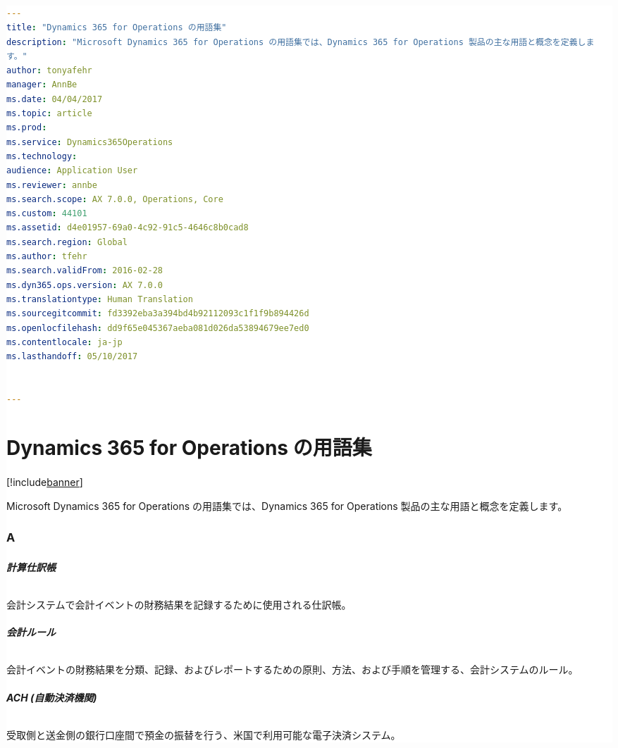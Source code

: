 ```yaml
---
title: "Dynamics 365 for Operations の用語集"
description: "Microsoft Dynamics 365 for Operations の用語集では、Dynamics 365 for Operations 製品の主な用語と概念を定義します。"
author: tonyafehr
manager: AnnBe
ms.date: 04/04/2017
ms.topic: article
ms.prod: 
ms.service: Dynamics365Operations
ms.technology: 
audience: Application User
ms.reviewer: annbe
ms.search.scope: AX 7.0.0, Operations, Core
ms.custom: 44101
ms.assetid: d4e01957-69a0-4c92-91c5-4646c8b0cad8
ms.search.region: Global
ms.author: tfehr
ms.search.validFrom: 2016-02-28
ms.dyn365.ops.version: AX 7.0.0
ms.translationtype: Human Translation
ms.sourcegitcommit: fd3392eba3a394bd4b92112093c1f1f9b894426d
ms.openlocfilehash: dd9f65e045367aeba081d026da53894679ee7ed0
ms.contentlocale: ja-jp
ms.lasthandoff: 05/10/2017


---
```


# <a name="dynamics-365-for-operations-glossary"></a>Dynamics 365 for Operations の用語集

[!include[banner](../includes/banner.md)]


Microsoft Dynamics 365 for Operations の用語集では、Dynamics 365 for Operations 製品の主な用語と概念を定義します。 

### <a name="a"></a>**A**

###### <a name="accounting-journal"></a>**計算仕訳帳**

会計システムで会計イベントの財務結果を記録するために使用される仕訳帳。

###### <a name="accounting-rule"></a>**会計ルール**

会計イベントの財務結果を分類、記録、およびレポートするための原則、方法、および手順を管理する、会計システムのルール。

###### <a name="ach-automated-clearing-house"></a>**ACH (自動決済機関)**

受取側と送金側の銀行口座間で預金の振替を行う、米国で利用可能な電子決済システム。
